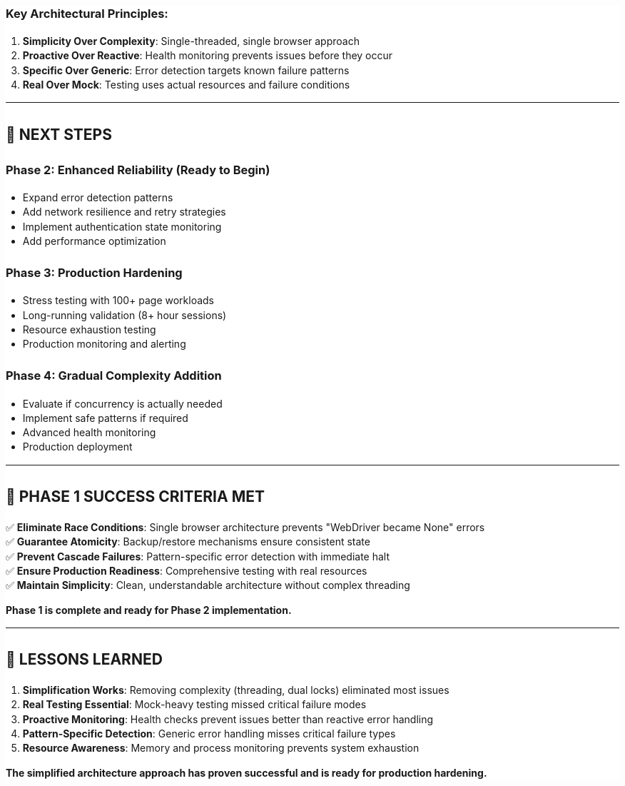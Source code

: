 ### Key Architectural Principles:
1. **Simplicity Over Complexity**: Single-threaded, single browser approach
2. **Proactive Over Reactive**: Health monitoring prevents issues before they occur
3. **Specific Over Generic**: Error detection targets known failure patterns
4. **Real Over Mock**: Testing uses actual resources and failure conditions

---

## 🚀 NEXT STEPS

### Phase 2: Enhanced Reliability (Ready to Begin)
- Expand error detection patterns
- Add network resilience and retry strategies
- Implement authentication state monitoring
- Add performance optimization

### Phase 3: Production Hardening
- Stress testing with 100+ page workloads
- Long-running validation (8+ hour sessions)
- Resource exhaustion testing
- Production monitoring and alerting

### Phase 4: Gradual Complexity Addition
- Evaluate if concurrency is actually needed
- Implement safe patterns if required
- Advanced health monitoring
- Production deployment

---

## 🎉 PHASE 1 SUCCESS CRITERIA MET

✅ **Eliminate Race Conditions**: Single browser architecture prevents "WebDriver became None" errors  
✅ **Guarantee Atomicity**: Backup/restore mechanisms ensure consistent state  
✅ **Prevent Cascade Failures**: Pattern-specific error detection with immediate halt  
✅ **Ensure Production Readiness**: Comprehensive testing with real resources  
✅ **Maintain Simplicity**: Clean, understandable architecture without complex threading  

**Phase 1 is complete and ready for Phase 2 implementation.**

---

## 📝 LESSONS LEARNED

1. **Simplification Works**: Removing complexity (threading, dual locks) eliminated most issues
2. **Real Testing Essential**: Mock-heavy testing missed critical failure modes
3. **Proactive Monitoring**: Health checks prevent issues better than reactive error handling
4. **Pattern-Specific Detection**: Generic error handling misses critical failure types
5. **Resource Awareness**: Memory and process monitoring prevents system exhaustion

**The simplified architecture approach has proven successful and is ready for production hardening.**
